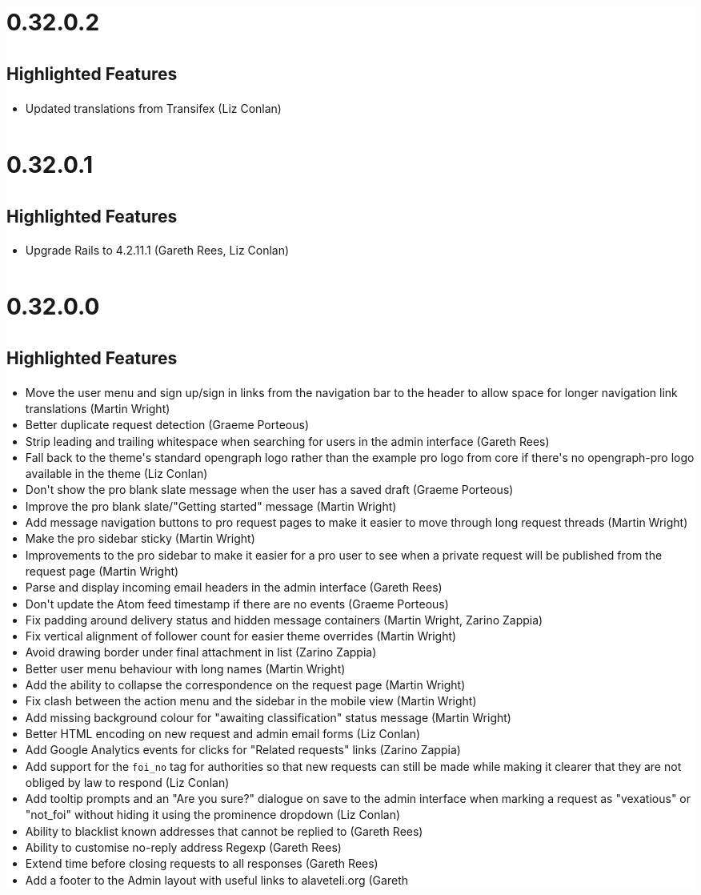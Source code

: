 # 0.32.0.2

## Highlighted Features

* Updated translations from Transifex (Liz Conlan)

# 0.32.0.1

## Highlighted Features

* Upgrade Rails to 4.2.11.1 (Gareth Rees, Liz Conlan)

# 0.32.0.0

## Highlighted Features

* Move the user menu and sign up/sign in links from the navigation bar to the
  header to allow space for longer navigation link translations (Martin Wright)
* Better duplicate request detection (Graeme Porteous)
* Strip leading and trailing whitespace when searching for users in the admin
  interface (Gareth Rees)
* Fall back to the theme's standard opengraph logo rather than the example pro
  logo from core if there's no opengraph-pro logo available in the theme
  (Liz Conlan)
* Don't show the pro blank slate message when the user has a saved draft (Graeme
  Porteous)
* Improve the pro blank slate/"Getting started" message (Martin Wright)
* Add message navigation buttons to pro request pages to make it easier to move
  through long request threads (Martin Wright)
* Make the pro sidebar sticky (Martin Wright)
* Improvements to the pro sidebar to make it easier for a pro user to see when
  a private request will be published from the request page (Martin Wright)
* Parse and display incoming email headers in the admin interface (Gareth Rees)
* Don't update the Atom feed timestamp if there are no events (Graeme Porteous)
* Fix padding around delivery status and hidden message containers (Martin
  Wright, Zarino Zappia)
* Fix vertical alignment of follower count for easier theme overrides (Martin
  Wright)
* Avoid drawing border under final attachment in list (Zarino Zappia)
* Better user menu behaviour with long names (Martin Wright)
* Add the ability to collapse the correspondence on the request page (Martin
  Wright)
* Fix clash between the action menu and the sidebar in the mobile view (Martin
  Wright)
* Add missing background colour for "awaiting classification" status message
  (Martin Wright)
* Better HTML encoding on new request and admin email forms (Liz Conlan)
* Add Google Analytics events for clicks for "Related requests" links (Zarino
  Zappia)
* Add support for the `foi_no` tag for authorities so that new requests can
  still be made while making it clearer that they are not obliged by law to
  respond (Liz Conlan)
* Add tooltip prompts and an "Are you sure?" dialogue on save to the admin
  interface when marking a request as "vexatious" or "not_foi" without hiding it
  using the prominence dropdown (Liz Conlan)
* Ability to blacklist known addresses that cannot be replied to (Gareth Rees)
* Ability to customise no-reply address Regexp (Gareth Rees)
* Extend time before closing requests to all responses (Gareth Rees)
* Add a footer to the Admin layout with useful links to alaveteli.org (Gareth